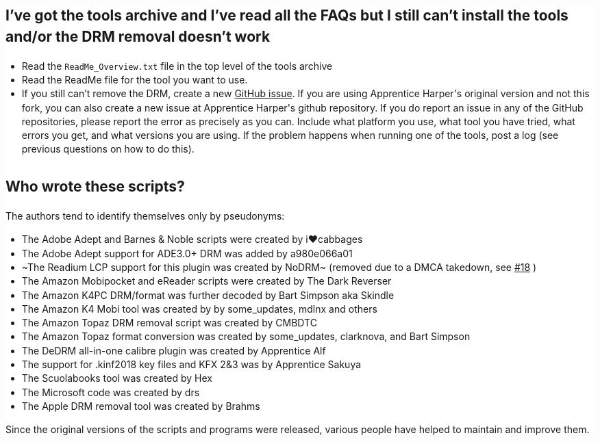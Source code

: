 ## I’ve got the tools archive and I’ve read all the FAQs but I still can’t install the tools and/or the DRM removal doesn’t work
* Read the `ReadMe_Overview.txt` file in the top level of the tools archive
* Read the ReadMe file for the tool you want to use.
* If you still can’t remove the DRM, create a new [GitHub issue](https://github.com/noDRM/DeDRM_tools/issues). If you are using Apprentice Harper's original version and not this fork, you can also create a new issue at Apprentice Harper's github repository. If you do report an issue in any of the GitHub repositories, please report the error as precisely as you can. Include what platform you use, what tool you have tried, what errors you get, and what versions you are using. If the problem happens when running one of the tools, post a log (see previous questions on how to do this).

## Who wrote these scripts?
The authors tend to identify themselves only by pseudonyms:
* The Adobe Adept and Barnes & Noble scripts were created by i♥cabbages
* The Adobe Adept support for ADE3.0+ DRM was added by a980e066a01
* ~The Readium LCP support for this plugin was created by NoDRM~ (removed due to a DMCA takedown, see [#18](https://github.com/noDRM/DeDRM_tools/issues/18) )
* The Amazon Mobipocket and eReader scripts were created by The Dark Reverser
* The Amazon K4PC DRM/format was further decoded by Bart Simpson aka Skindle
* The Amazon K4 Mobi tool was created by by some_updates, mdlnx and others
* The Amazon Topaz DRM removal script was created by CMBDTC
* The Amazon Topaz format conversion was created by some_updates, clarknova, and Bart Simpson
* The DeDRM all-in-one calibre plugin was created by Apprentice Alf
* The support for .kinf2018 key files  and KFX 2&3 was by Apprentice Sakuya
* The Scuolabooks tool was created by Hex
* The Microsoft code was created by drs
* The Apple DRM removal tool was created by Brahms

Since the original versions of the scripts and programs were released, various people have helped to maintain and improve them.
